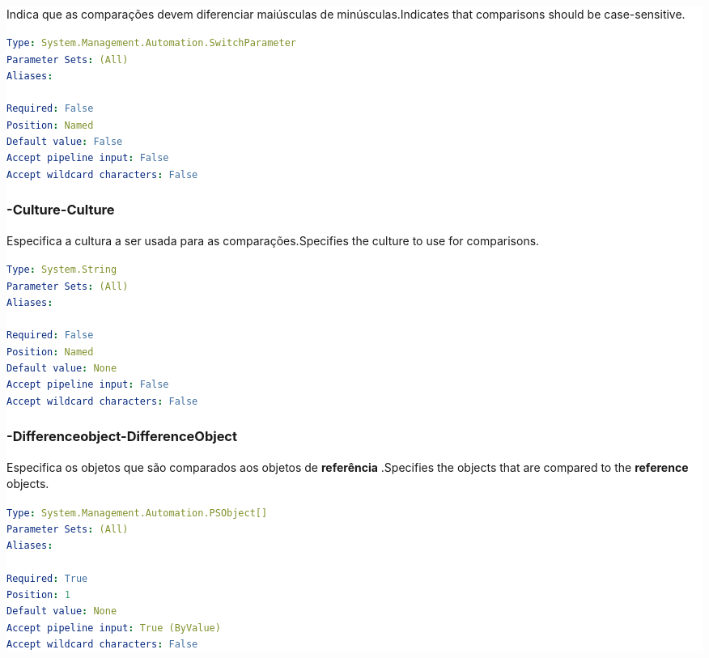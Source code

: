 <span data-ttu-id="3bec0-157">Indica que as comparações devem diferenciar maiúsculas de minúsculas.</span><span class="sxs-lookup"><span data-stu-id="3bec0-157">Indicates that comparisons should be case-sensitive.</span></span>

```yaml
Type: System.Management.Automation.SwitchParameter
Parameter Sets: (All)
Aliases:

Required: False
Position: Named
Default value: False
Accept pipeline input: False
Accept wildcard characters: False
```

### <span data-ttu-id="3bec0-158">-Culture</span><span class="sxs-lookup"><span data-stu-id="3bec0-158">-Culture</span></span>

<span data-ttu-id="3bec0-159">Especifica a cultura a ser usada para as comparações.</span><span class="sxs-lookup"><span data-stu-id="3bec0-159">Specifies the culture to use for comparisons.</span></span>

```yaml
Type: System.String
Parameter Sets: (All)
Aliases:

Required: False
Position: Named
Default value: None
Accept pipeline input: False
Accept wildcard characters: False
```

### <span data-ttu-id="3bec0-160">-Differenceobject</span><span class="sxs-lookup"><span data-stu-id="3bec0-160">-DifferenceObject</span></span>

<span data-ttu-id="3bec0-161">Especifica os objetos que são comparados aos objetos de **referência** .</span><span class="sxs-lookup"><span data-stu-id="3bec0-161">Specifies the objects that are compared to the **reference** objects.</span></span>

```yaml
Type: System.Management.Automation.PSObject[]
Parameter Sets: (All)
Aliases:

Required: True
Position: 1
Default value: None
Accept pipeline input: True (ByValue)
Accept wildcard characters: False
```
